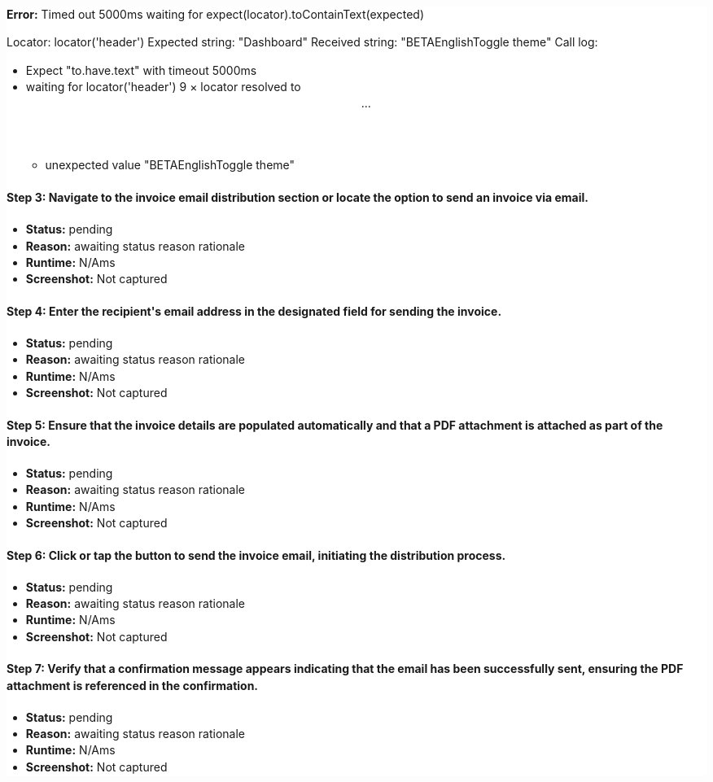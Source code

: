 **Error:** Timed out 5000ms waiting for expect(locator).toContainText(expected)

Locator: locator('header')
Expected string: "Dashboard"
Received string: "BETAEnglishToggle theme"
Call log:
  - Expect "to.have.text" with timeout 5000ms
  - waiting for locator('header')
    9 × locator resolved to <header class="lg:container z-[99]">…</header>
      - unexpected value "BETAEnglishToggle theme"



#### Step 3: Navigate to the invoice email distribution section or locate the option to send an invoice via email.

- **Status:** pending
- **Reason:** awaiting status reason rationale
- **Runtime:** N/Ams
- **Screenshot:** Not captured

#### Step 4: Enter the recipient's email address in the designated field for sending the invoice.

- **Status:** pending
- **Reason:** awaiting status reason rationale
- **Runtime:** N/Ams
- **Screenshot:** Not captured

#### Step 5: Ensure that the invoice details are populated automatically and that a PDF attachment is attached as part of the invoice.

- **Status:** pending
- **Reason:** awaiting status reason rationale
- **Runtime:** N/Ams
- **Screenshot:** Not captured

#### Step 6: Click or tap the button to send the invoice email, initiating the distribution process.

- **Status:** pending
- **Reason:** awaiting status reason rationale
- **Runtime:** N/Ams
- **Screenshot:** Not captured

#### Step 7: Verify that a confirmation message appears indicating that the email has been successfully sent, ensuring the PDF attachment is referenced in the confirmation.

- **Status:** pending
- **Reason:** awaiting status reason rationale
- **Runtime:** N/Ams
- **Screenshot:** Not captured
